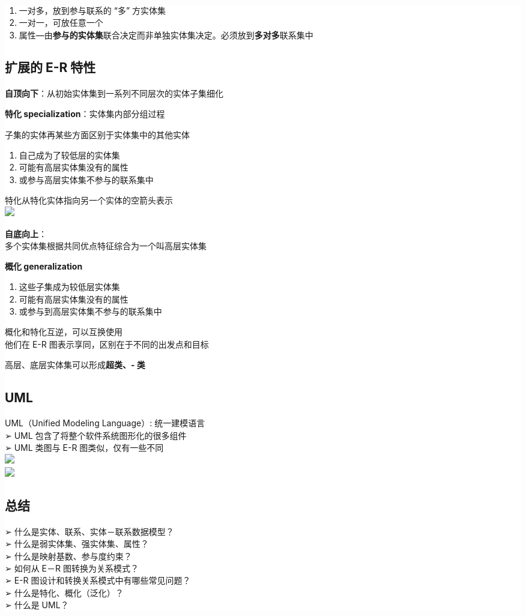 1.  一对多，放到参与联系的 “多” 方实体集
2.  一对一，可放任意一个
3.  属性—由**参与的实体集**联合决定而非单独实体集决定。必须放到**多对多**联系集中

扩展的 E-R 特性
----------

**自顶向下**：从初始实体集到一系列不同层次的实体子集细化

**特化 specialization**：实体集内部分组过程

子集的实体再某些方面区别于实体集中的其他实体

1.  自己成为了较低层的实体集
2.  可能有高层实体集没有的属性
3.  或参与高层实体集不参与的联系集中

特化从特化实体指向另一个实体的空箭头表示  
![](https://img-blog.csdnimg.cn/80b0b826a9e348248d07f2aa6a4a426b.png)

**自底向上**：  
多个实体集根据共同优点特征综合为一个叫高层实体集

**概化 generalization**

1.  这些子集成为较低层实体集
2.  可能有高层实体集没有的属性
3.  或参与到高层实体集不参与的联系集中

概化和特化互逆，可以互换使用  
他们在 E-R 图表示享同，区别在于不同的出发点和目标

高层、底层实体集可以形成**超类、- 类**

UML
---

UML（Unified Modeling Language）: 统一建模语言  
➢ UML 包含了将整个软件系统图形化的很多组件  
➢ UML 类图与 E-R 图类似，仅有一些不同  
![](https://img-blog.csdnimg.cn/277d2f2909c349a08b512490b5010633.png)  
![](https://img-blog.csdnimg.cn/06ceaddfc3874799a5498b1bb06bb720.png)

总结
--

➢ 什么是实体、联系、实体－联系数据模型？  
➢ 什么是弱实体集、强实体集、属性？  
➢ 什么是映射基数、参与度约束？  
➢ 如何从 E－R 图转换为关系模式？  
➢ E-R 图设计和转换关系模式中有哪些常见问题？  
➢ 什么是特化、概化（泛化）？  
➢ 什么是 UML？